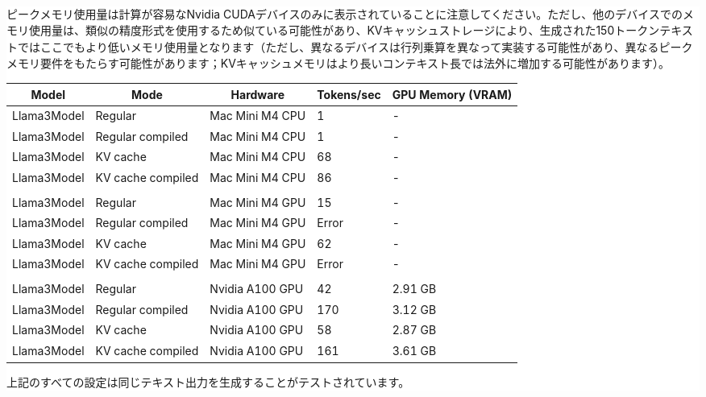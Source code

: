 ピークメモリ使用量は計算が容易なNvidia CUDAデバイスのみに表示されていることに注意してください。ただし、他のデバイスでのメモリ使用量は、類似の精度形式を使用するため似ている可能性があり、KVキャッシュストレージにより、生成された150トークンテキストではここでもより低いメモリ使用量となります（ただし、異なるデバイスは行列乗算を異なって実装する可能性があり、異なるピークメモリ要件をもたらす可能性があります；KVキャッシュメモリはより長いコンテキスト長では法外に増加する可能性があります）。

| Model       | Mode              | Hardware        | Tokens/sec | GPU Memory (VRAM) |
| ----------- | ----------------- | --------------- | ---------- | ----------------- |
| Llama3Model | Regular           | Mac Mini M4 CPU | 1          | -                 |
| Llama3Model | Regular compiled  | Mac Mini M4 CPU | 1          | -                 |
| Llama3Model | KV cache          | Mac Mini M4 CPU | 68         | -                 |
| Llama3Model | KV cache compiled | Mac Mini M4 CPU | 86         | -                 |
|             |                   |                 |            |                   |
| Llama3Model | Regular           | Mac Mini M4 GPU | 15         | -                 |
| Llama3Model | Regular compiled  | Mac Mini M4 GPU | Error      | -                 |
| Llama3Model | KV cache          | Mac Mini M4 GPU | 62         | -                 |
| Llama3Model | KV cache compiled | Mac Mini M4 GPU | Error      | -                 |
|             |                   |                 |            |                   |
| Llama3Model | Regular           | Nvidia A100 GPU | 42         | 2.91 GB           |
| Llama3Model | Regular compiled  | Nvidia A100 GPU | 170        | 3.12 GB           |
| Llama3Model | KV cache          | Nvidia A100 GPU | 58         | 2.87 GB           |
| Llama3Model | KV cache compiled | Nvidia A100 GPU | 161        | 3.61 GB           |

上記のすべての設定は同じテキスト出力を生成することがテストされています。